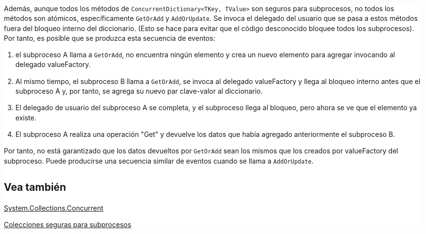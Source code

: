 
Además, aunque todos los métodos de `ConcurrentDictionary<TKey, TValue>` son seguros para subprocesos, no todos los métodos son atómicos, específicamente `GetOrAdd` y `AddOrUpdate`. Se invoca el delegado del usuario que se pasa a estos métodos fuera del bloqueo interno del diccionario. (Esto se hace para evitar que el código desconocido bloquee todos los subprocesos). Por tanto, es posible que se produzca esta secuencia de eventos:

1. el subproceso A llama a `GetOrAdd`, no encuentra ningún elemento y crea un nuevo elemento para agregar invocando al delegado valueFactory.

2. Al mismo tiempo, el subproceso B llama a `GetOrAdd`, se invoca al delegado valueFactory y llega al bloqueo interno antes que el subproceso A y, por tanto, se agrega su nuevo par clave-valor al diccionario.

3. El delegado de usuario del subproceso A se completa, y el subproceso llega al bloqueo, pero ahora se ve que el elemento ya existe.

4. El subproceso A realiza una operación "Get" y devuelve los datos que había agregado anteriormente el subproceso B.

Por tanto, no está garantizado que los datos devueltos por `GetOrAdd` sean los mismos que los creados por valueFactory del subproceso. Puede producirse una secuencia similar de eventos cuando se llama a `AddOrUpdate`. 

## <a name="see-also"></a>Vea también

[System.Collections.Concurrent](https://docs.microsoft.com/dotnet/core/api/System.Collections.Concurrent)

[Colecciones seguras para subprocesos](index.md)







